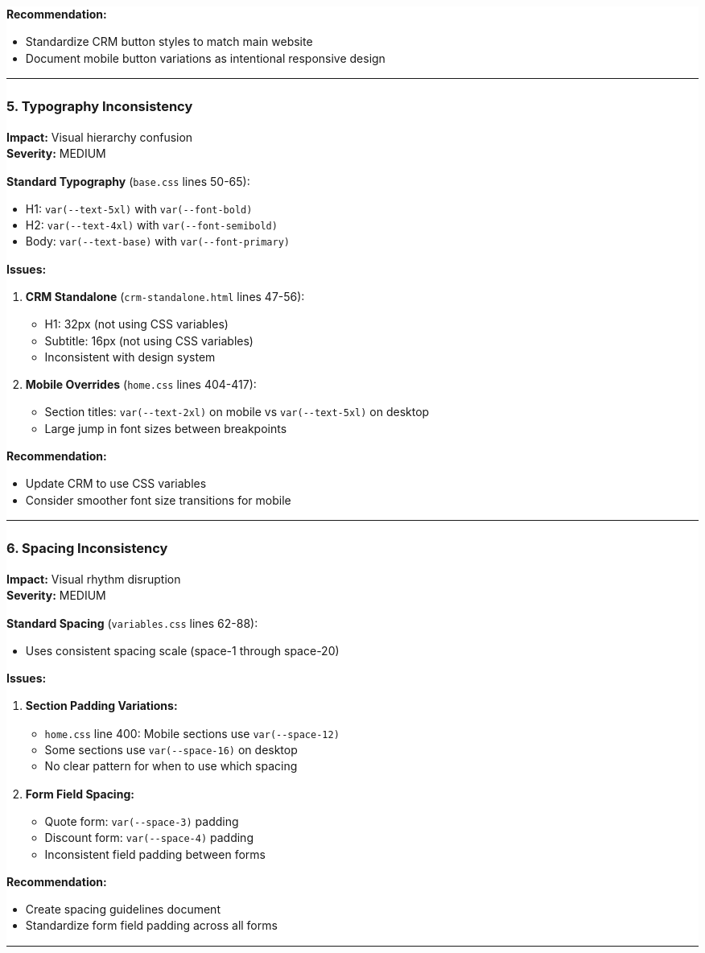 **Recommendation:**
- Standardize CRM button styles to match main website
- Document mobile button variations as intentional responsive design

---

### 5. **Typography Inconsistency**
**Impact:** Visual hierarchy confusion  
**Severity:** MEDIUM

**Standard Typography** (`base.css` lines 50-65):
- H1: `var(--text-5xl)` with `var(--font-bold)`
- H2: `var(--text-4xl)` with `var(--font-semibold)`
- Body: `var(--text-base)` with `var(--font-primary)`

**Issues:**
1. **CRM Standalone** (`crm-standalone.html` lines 47-56):
   - H1: 32px (not using CSS variables)
   - Subtitle: 16px (not using CSS variables)
   - Inconsistent with design system

2. **Mobile Overrides** (`home.css` lines 404-417):
   - Section titles: `var(--text-2xl)` on mobile vs `var(--text-5xl)` on desktop
   - Large jump in font sizes between breakpoints

**Recommendation:**
- Update CRM to use CSS variables
- Consider smoother font size transitions for mobile

---

### 6. **Spacing Inconsistency**
**Impact:** Visual rhythm disruption  
**Severity:** MEDIUM

**Standard Spacing** (`variables.css` lines 62-88):
- Uses consistent spacing scale (space-1 through space-20)

**Issues:**
1. **Section Padding Variations:**
   - `home.css` line 400: Mobile sections use `var(--space-12)`
   - Some sections use `var(--space-16)` on desktop
   - No clear pattern for when to use which spacing

2. **Form Field Spacing:**
   - Quote form: `var(--space-3)` padding
   - Discount form: `var(--space-4)` padding
   - Inconsistent field padding between forms

**Recommendation:**
- Create spacing guidelines document
- Standardize form field padding across all forms

---
